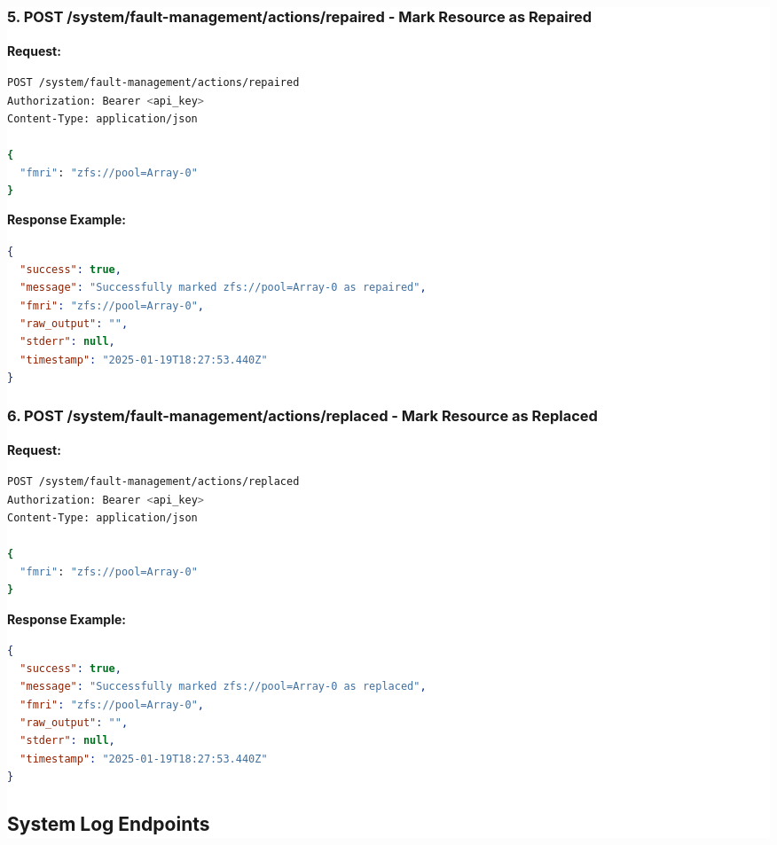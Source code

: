 ### 5. POST /system/fault-management/actions/repaired - Mark Resource as Repaired

**Request:**
```bash
POST /system/fault-management/actions/repaired
Authorization: Bearer <api_key>
Content-Type: application/json

{
  "fmri": "zfs://pool=Array-0"
}
```

**Response Example:**
```json
{
  "success": true,
  "message": "Successfully marked zfs://pool=Array-0 as repaired",
  "fmri": "zfs://pool=Array-0",
  "raw_output": "",
  "stderr": null,
  "timestamp": "2025-01-19T18:27:53.440Z"
}
```

### 6. POST /system/fault-management/actions/replaced - Mark Resource as Replaced

**Request:**
```bash
POST /system/fault-management/actions/replaced
Authorization: Bearer <api_key>
Content-Type: application/json

{
  "fmri": "zfs://pool=Array-0"
}
```

**Response Example:**
```json
{
  "success": true,
  "message": "Successfully marked zfs://pool=Array-0 as replaced",
  "fmri": "zfs://pool=Array-0",
  "raw_output": "",
  "stderr": null,
  "timestamp": "2025-01-19T18:27:53.440Z"
}
```

## System Log Endpoints
